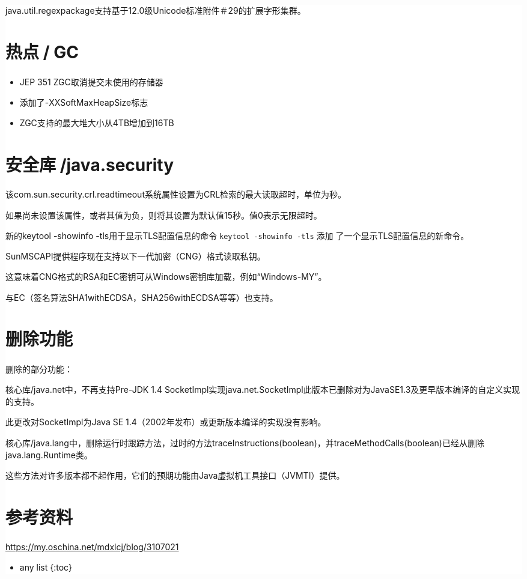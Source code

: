 java.util.regexpackage支持基于12.0级Unicode标准附件＃29的扩展字形集群。

# 热点 / GC

- JEP 351 ZGC取消提交未使用的存储器 

- 添加了-XXSoftMaxHeapSize标志

- ZGC支持的最大堆大小从4TB增加到16TB

# 安全库 /java.security

该com.sun.security.crl.readtimeout系统属性设置为CRL检索的最大读取超时，单位为秒。

如果尚未设置该属性，或者其值为负，则将其设置为默认值15秒。值0表示无限超时。

新的keytool -showinfo -tls用于显示TLS配置信息的命令 `keytool -showinfo -tls` 添加 了一个显示TLS配置信息的新命令。

SunMSCAPI提供程序现在支持以下一代加密（CNG）格式读取私钥。

这意味着CNG格式的RSA和EC密钥可从Windows密钥库加载，例如“Windows-MY”。

与EC（签名算法SHA1withECDSA，SHA256withECDSA等等）也支持。

# 删除功能

删除的部分功能：

核心库/java.net中，不再支持Pre-JDK 1.4 SocketImpl实现java.net.SocketImpl此版本已删除对为JavaSE1.3及更早版本编译的自定义实现的支持。

此更改对SocketImpl为Java SE 1.4（2002年发布）或更新版本编译的实现没有影响。

核心库/java.lang中，删除运行时跟踪方法，过时的方法traceInstructions(boolean)，并traceMethodCalls(boolean)已经从删除java.lang.Runtime类。

这些方法对许多版本都不起作用，它们的预期功能由Java虚拟机工具接口（JVMTI）提供。


# 参考资料

https://my.oschina.net/mdxlcj/blog/3107021

* any list
{:toc}